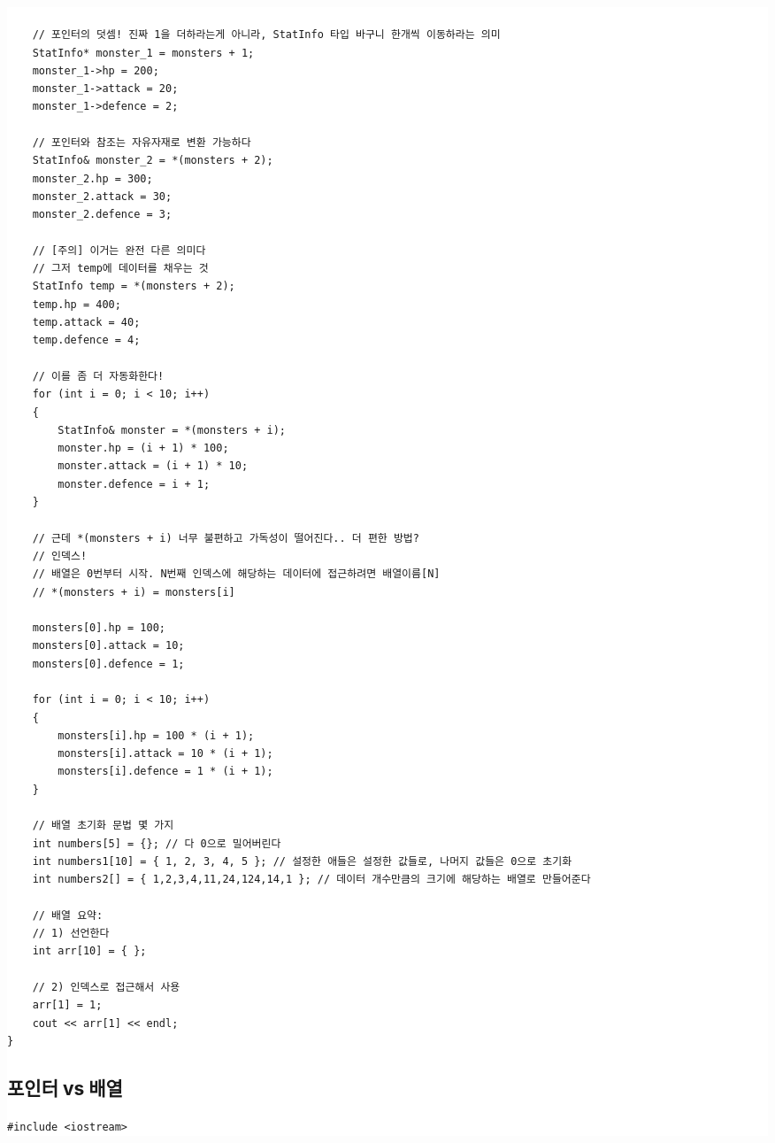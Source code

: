 ```

	// 포인터의 덧셈! 진짜 1을 더하라는게 아니라, StatInfo 타입 바구니 한개씩 이동하라는 의미
	StatInfo* monster_1 = monsters + 1;
	monster_1->hp = 200;
	monster_1->attack = 20;
	monster_1->defence = 2;

	// 포인터와 참조는 자유자재로 변환 가능하다
	StatInfo& monster_2 = *(monsters + 2);
	monster_2.hp = 300;
	monster_2.attack = 30;
	monster_2.defence = 3;

	// [주의] 이거는 완전 다른 의미다
	// 그저 temp에 데이터를 채우는 것
	StatInfo temp = *(monsters + 2);
	temp.hp = 400;
	temp.attack = 40;
	temp.defence = 4;

	// 이를 좀 더 자동화한다!
	for (int i = 0; i < 10; i++)
	{
		StatInfo& monster = *(monsters + i);
		monster.hp = (i + 1) * 100;
		monster.attack = (i + 1) * 10;
		monster.defence = i + 1;
	}

	// 근데 *(monsters + i) 너무 불편하고 가독성이 떨어진다.. 더 편한 방법?
	// 인덱스!
	// 배열은 0번부터 시작. N번째 인덱스에 해당하는 데이터에 접근하려면 배열이름[N]
	// *(monsters + i) = monsters[i]

	monsters[0].hp = 100;
	monsters[0].attack = 10;
	monsters[0].defence = 1;

	for (int i = 0; i < 10; i++)
	{
		monsters[i].hp = 100 * (i + 1);
		monsters[i].attack = 10 * (i + 1);
		monsters[i].defence = 1 * (i + 1);
	}

	// 배열 초기화 문법 몇 가지
	int numbers[5] = {}; // 다 0으로 밀어버린다
	int numbers1[10] = { 1, 2, 3, 4, 5 }; // 설정한 애들은 설정한 값들로, 나머지 값들은 0으로 초기화
	int numbers2[] = { 1,2,3,4,11,24,124,14,1 }; // 데이터 개수만큼의 크기에 해당하는 배열로 만들어준다

	// 배열 요약:
	// 1) 선언한다
	int arr[10] = { };

	// 2) 인덱스로 접근해서 사용
	arr[1] = 1;
	cout << arr[1] << endl;
}
```
## 포인터 vs 배열
```
#include <iostream>
```